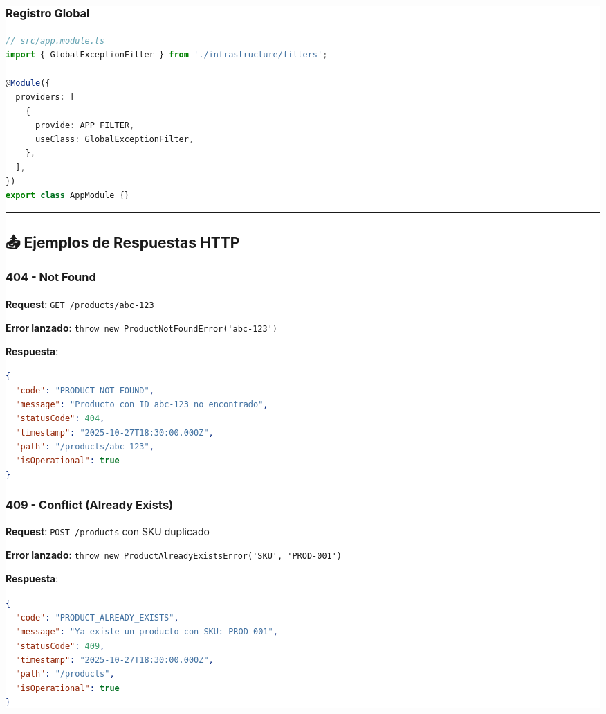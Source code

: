 ### Registro Global

```typescript
// src/app.module.ts
import { GlobalExceptionFilter } from './infrastructure/filters';

@Module({
  providers: [
    {
      provide: APP_FILTER,
      useClass: GlobalExceptionFilter,
    },
  ],
})
export class AppModule {}
```

---

## 📤 Ejemplos de Respuestas HTTP

### 404 - Not Found

**Request**: `GET /products/abc-123`

**Error lanzado**: `throw new ProductNotFoundError('abc-123')`

**Respuesta**:
```json
{
  "code": "PRODUCT_NOT_FOUND",
  "message": "Producto con ID abc-123 no encontrado",
  "statusCode": 404,
  "timestamp": "2025-10-27T18:30:00.000Z",
  "path": "/products/abc-123",
  "isOperational": true
}
```

### 409 - Conflict (Already Exists)

**Request**: `POST /products` con SKU duplicado

**Error lanzado**: `throw new ProductAlreadyExistsError('SKU', 'PROD-001')`

**Respuesta**:
```json
{
  "code": "PRODUCT_ALREADY_EXISTS",
  "message": "Ya existe un producto con SKU: PROD-001",
  "statusCode": 409,
  "timestamp": "2025-10-27T18:30:00.000Z",
  "path": "/products",
  "isOperational": true
}
```
